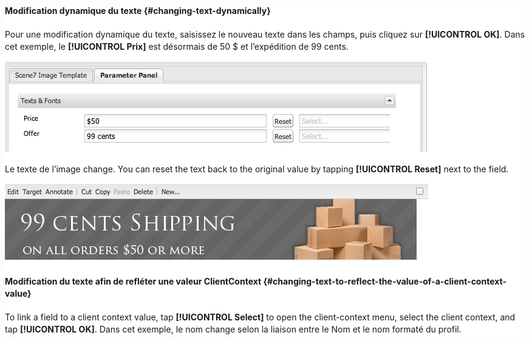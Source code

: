 #### Modification dynamique du texte {#changing-text-dynamically}

Pour une modification dynamique du texte, saisissez le nouveau texte dans les champs, puis cliquez sur **[!UICONTROL OK]**. Dans cet exemple, le **[!UICONTROL Prix]** est désormais de 50 $ et l’expédition de 99 cents.

![chlimage_1-234](assets/chlimage_1-234.png)

Le texte de l’image change. You can reset the text back to the original value by tapping **[!UICONTROL Reset]** next to the field.

![chlimage_1-235](assets/chlimage_1-235.png)

#### Modification du texte afin de refléter une valeur ClientContext {#changing-text-to-reflect-the-value-of-a-client-context-value}

To link a field to a client context value, tap **[!UICONTROL Select]** to open the client-context menu, select the client context, and tap **[!UICONTROL OK]**. Dans cet exemple, le nom change selon la liaison entre le Nom et le nom formaté du profil.
